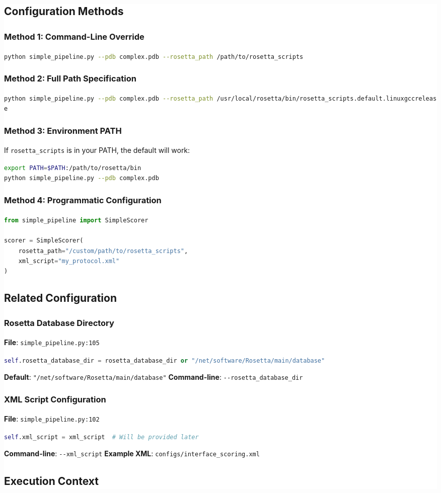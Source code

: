 ## Configuration Methods

### Method 1: Command-Line Override
```bash
python simple_pipeline.py --pdb complex.pdb --rosetta_path /path/to/rosetta_scripts
```

### Method 2: Full Path Specification
```bash
python simple_pipeline.py --pdb complex.pdb --rosetta_path /usr/local/rosetta/bin/rosetta_scripts.default.linuxgccrelease
```

### Method 3: Environment PATH
If `rosetta_scripts` is in your PATH, the default will work:
```bash
export PATH=$PATH:/path/to/rosetta/bin
python simple_pipeline.py --pdb complex.pdb
```

### Method 4: Programmatic Configuration
```python
from simple_pipeline import SimpleScorer

scorer = SimpleScorer(
    rosetta_path="/custom/path/to/rosetta_scripts",
    xml_script="my_protocol.xml"
)
```

## Related Configuration

### Rosetta Database Directory
**File**: `simple_pipeline.py:105`
```python
self.rosetta_database_dir = rosetta_database_dir or "/net/software/Rosetta/main/database"
```

**Default**: `"/net/software/Rosetta/main/database"`
**Command-line**: `--rosetta_database_dir`

### XML Script Configuration
**File**: `simple_pipeline.py:102`
```python
self.xml_script = xml_script  # Will be provided later
```

**Command-line**: `--xml_script`
**Example XML**: `configs/interface_scoring.xml`

## Execution Context
